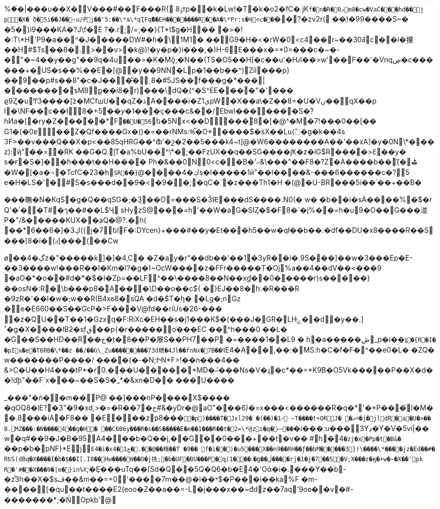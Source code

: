  %�ํ�|���u��X�V���#��F���R{
8ۊтp��k�Lw!�T�k�o2�fC�
jK`f�n �R�0ލm8�cw�VaC���hd��׏jp�X�
ð�5i��J��~u/Pj��'5:��\*љ\*qҬFqޫ��EH�������R ��A�\*Pr:s�Ҹ<c��`� �?�zv2r( ��)�99����S~�
�5�}i9���KA�?J \f�E ?�.r;/=;��}{T\*I$g�H�� �>�!�:T\*H'P9�a��^�J�����DW#�ɦ�\1M1� ��G9�H�<�rW�0<c4��r~��3ߥ0c� �i�攩��H#$Ts��8�.>��v>�k@)!�y�p�}i���,�)H-׊6E���x�=\*0=���c�~�-�"�~4��y��g"��9q�4u��=�K�Mǭ;�N��(TS�O5��H[�c��u'�ǶI��>w'��F��'�Vnqڝ�c������+�US�s��%��E�[@�y��9NN�Lp�1��b��֤^)Zil���p}��9��p#s��8"�c�J���͊�ˏ8�#5JS��f���g�\*���|��������sM8ք� �i8�r)���\dQ�(^�S^EE����"�'��� ϱ9Ȥ�uͲ3����[ۙz�MCfшՍ��qZ�ڌA����i�Z1ېpW�X��a\�Z��8=�U�Vن��qX��p
I�\NF��c��I8�+5$��y�˥$���ҫ���c&��/Ebwl�������S�ٞ?
hͶa�[�ry�Z�����\*F`��U�56`ե�5Nx<��D���8�[�@^�M�7!���0��[��
G1�{�0ɐ⥅��Z�Qf����Gx�()�=��rNMs:%̅�O\*����$�sX��Lu(߮�g�k��4s 3F>��v���ָQ��X�p<��85qHRG��^݊ȸ'�շ�2��5���k4~t]@�W6�֒�������A��'��xA]�y�0N\*���z):ҋؙ"��=�RK
��G�Q.ɭT�a%bU��^\*�;��FzUX��q��S G����jҞ�z�iG$R����>Ԑ��y� s�ғ�S�]��ɦ���t��H���� 
Ph�&��0N0<c��B�'ހ&\���"��F8�?Z�A����b��{҃�⛳�W�[�a�¬�TcfC�23�hܼ`SR�`�)@����ڮ�4 s�I�����1ӥ"��I����&-���6������c�?5 e�H�LS�'�#S�s���d��9�<�9��;�qC�`�z���Th1�H �(@�U-BR���5i��՛��+��B�
 
 ���瞴�N�KqS�g�Q��qSG�;�Ҙ��O=� ��S�ӞԘ���dS����.N0(�
w�
�b��i�sȦ����%�$�r
Q'�՛��T#�ך��#��L$Ҷ sHyzS@���=h'��W�aG�SIȤ�$�F8�`�j%��=h�u9�O��G���湴P�"/&�����KUX��aQ�@ ?.�h( ��\*6��6�]�3ڮ( {j�7եl F�:DYcen}+���#��y�Et���h5��w�qɫ��b��:�df��DU�x8����R��S���[8�i�(ޖ[���(��Cw
 
 ø��ڳ�4z�"�����k]�]�4,C�
�Z�ay�r"��db��'��1�3yR��i�.9S���]��w�3���Ep�E-��3����w!���R��I�Km�l?�g�)~OcW����z�FFr�����T�Oj%a��4��dV��<���9 �aO�\*�o��#d�\*�$�I�Zp=��LF^�� \����8��N��xɠ��0�����r)s��֐���}��osN�:R�\b��� p8�A���\D��o��c${
�}EJ��8�հ:�R���R
�9 zR�'��l�w�;w��R(B4xϭ8�sQA �d�$T�ɧ�
�Lg�;n޽Gz �֐e�E660��S��GcP�>F���V@fd��riUs�26-��� �z�QU��T��1�Gzxq�F:RiXc�EH��s�j1���K$�(���J�GR�LHݺ��d�y��.]˟�g�X����lBƻ�s֥fڧ��p{�r�����o֬���EC
��֧^h���0 ��L� �G��S��HD��R��ڃ�t�8��P�㞠S��PH7��P �=����1��L9 �
h�a�����ڞ\_p�i��ʇ`�{R�I��pIҡ�e�T6RB�\*��z
��/��G\_Zu��������73d䊝�4Jŀ��fnNx�7B��ϥ`E4�A��,��:�MS:h�C�f�F�^��e0�L� �ZQ� w�������P����/
����(�-�N;ԻN\*F>!��n���4��
&>C�U��H4���tP\*�r0.���U�����\*MD�ܶޙ���Ns�V�ɻ�c\*��=\*K9B�O5Vk�����P��X�d��!dϸ"��Fؚ`x���~��S�S�\_\*�&xn�D�� ���U����
 
 \_���"�ǹ��m��⧆P@ ��]���nP����X$���� �qOQ8�lE? �3"� 9�xd,>�=�R��7�ح#&�yDr�@aO"���6)�=x���<������R�q�\*'�\*P���́◶I�M��.8� ��iA�F8�� �E�׭��zp8���`�p)����T�Jxlޚ1�(��)� �29 ~T����t+ORJ� �ޠ⎃�j�jldR�a�U�>��8.MZ���:�N����4��g�H�
��C6B6y���R�s��S�����E�e��1���R��t�2=\*@zz�q�ޟ��`�i���:u��� 3Yڍ�Y�V�5vi|�� w�q#��9�J�B�95A4���b�Q��j,��G��0���+��t �v�� #h�4`�zj�x�Pp�t�B&�`��p�b�pNF}\*Ej`E4�i�x4�1چ�.��@��楕��T
�9��
f�i��)�u5���X��n9��RH��ƒ��bM���� �3})\����\*����jz�Ed��#�RԵS(dBq�X����I�b�$��I[.I8��Hw����W��O�j㧥;�b�UF�BU���P�q֦(1���܈�g��ڷ����rj�1�j�7��5�V;X���z�ӄ�+w�~�X��'pkR�'#��X���9�|e�}in%X`;�Ȩ���uTq��[Sd�Q��5Q�Q6�b�E󙗡4�'Oά�i�.���Y��b-�zⷺ3h��X�$sڤ��&m��=+0'����7m��@�i��˂$�P���i��ka%F �m-����[�qu��t����E2(eoo�Z��a��=-L�j���x��~đdz��7aq'9oʚ��v�#-�������\*;�ŃO pkb'@
 